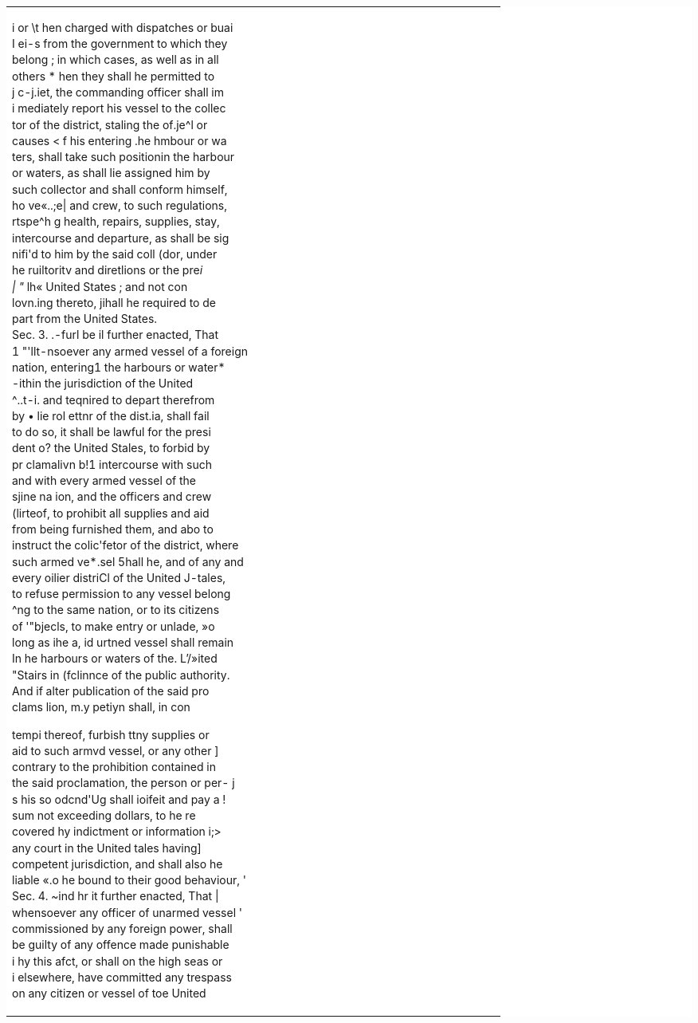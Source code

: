 <table style="width: 100%;"><tr><td style="width: 50%">

  
i or \t hen charged with dispatches or buai­  
I ei-s from the government to which they  
belong ; in which cases, as well as in all  
others \* hen they shall he permitted to  
j c-j.iet, the commanding officer shall im­  
i mediately report his vessel to the collec­  
tor of the district, staling the of.je^l or  
causes &lt; f his entering .he hmbour or wa  
ters, shall take such positionin the harbour  
or waters, as shall lie assigned him by  
such collector and shall conform himself,  
ho ve«..;e| and crew, to such regulations,  
rtspe^h g health, repairs, supplies, stay,  
intercourse and departure, as shall be sig­  
nifi&#x27;d to him by the said coll (dor, under  
he ruiltoritv and diretlions or the pre*i­  
| &quot;* lh« United States ; and not con­  
lovn.ing thereto, jihall he required to de­  
part from the United States.  
Sec. 3. .-furl be il further enacted, That  
1 &quot;&#x27;llt-nsoever any armed vessel of a foreign  
nation, entering1 the harbours or water*  
-ithin the jurisdiction of the United  
^..t-i. and teqnired to depart therefrom  
by • lie rol ettnr of the dist.ia, shall fail  
to do so, it shall be lawful for the presi­  
dent o? the United Stales, to forbid by  
pr clamalivn b!1 intercourse with such  
and with every armed vessel of the  
sjine na ion, and the officers and crew  
(lirteof, to prohibit all supplies and aid  
from being furnished them, and abo to  
instruct the colic&#x27;fetor of the district, where  
such armed ve*.sel 5hall he, and of any and  
every oilier distriCl of the United J-tales,  
to refuse permission to any vessel belong­  
^ng to the same nation, or to its citizens  
of &#x27;&quot;bjecls, to make entry or unlade, »o  
long as ihe a, id urtned vessel shall remain  
In he harbours or waters of the. L’/»ited  
&quot;Stairs in (fclinnce of the public authority.  
And if alter publication of the said pro­  
clams lion, m.y petiyn shall, in con­  
  
tempi thereof, furbish ttny supplies or  
aid to such armvd vessel, or any other ]  
contrary to the prohibition contained in  
the said proclamation, the person or per- j  
s his so odcnd&#x27;Ug shall ioifeit and pay a !  
sum not exceeding dollars, to he re­  
covered hy indictment or information i;&gt;  
any court in the United tales having]  
competent jurisdiction, and shall also he  
liable «.o he bound to their good behaviour, &#x27;  
Sec. 4. ~ind hr it further enacted, That |  
whensoever any officer of unarmed vessel &#x27;  
commissioned by any foreign power, shall  
be guilty of any offence made punishable  
i hy this afct, or shall on the high seas or  
i elsewhere, have committed any trespass  
on any citizen or vessel of toe United  